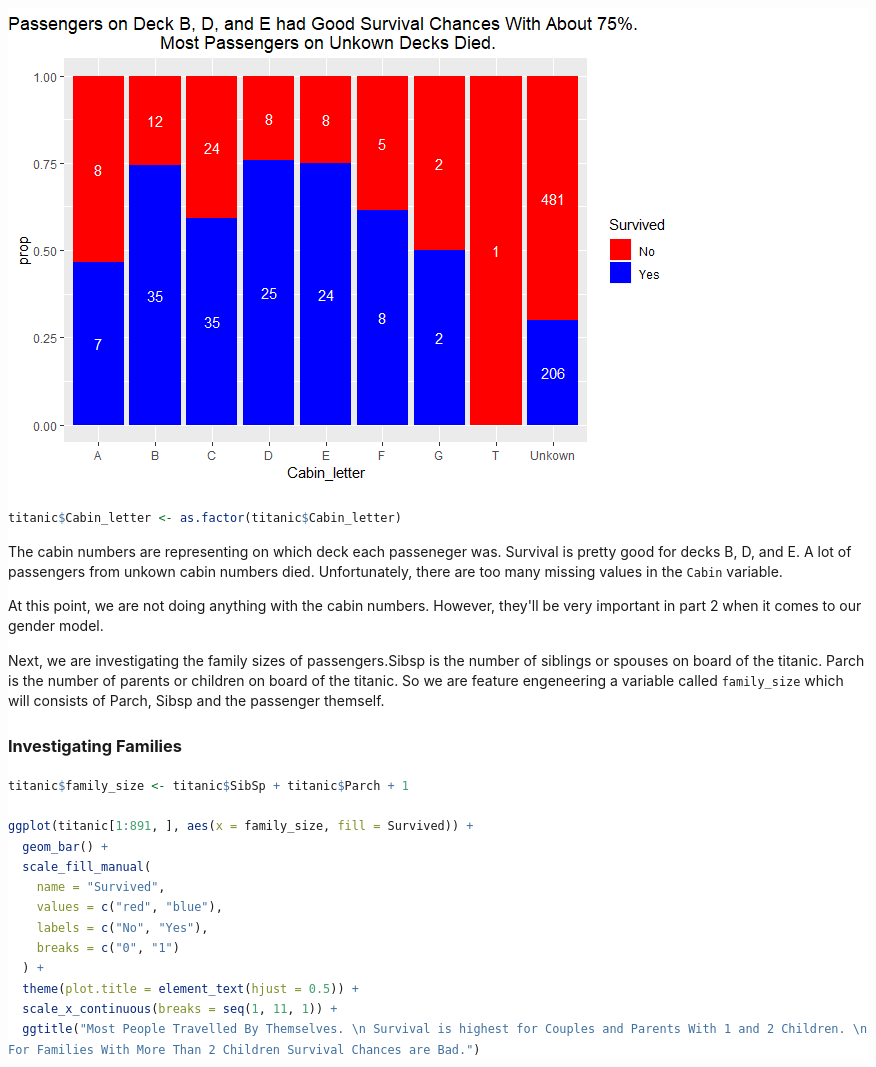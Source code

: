 ![](titanic_files/figure-markdown_github/unnamed-chunk-16-1.png)

``` r
titanic$Cabin_letter <- as.factor(titanic$Cabin_letter)
```

The cabin numbers are representing on which deck each passeneger was. Survival is pretty good for decks B, D, and E. A lot of passengers from unkown cabin numbers died. Unfortunately, there are too many missing values in the `Cabin` variable.

At this point, we are not doing anything with the cabin numbers. However, they'll be very important in part 2 when it comes to our gender model.

Next, we are investigating the family sizes of passengers.Sibsp is the number of siblings or spouses on board of the titanic. Parch is the number of parents or children on board of the titanic. So we are feature engeneering a variable called `family_size` which will consists of Parch, Sibsp and the passenger themself.

### Investigating Families

``` r
titanic$family_size <- titanic$SibSp + titanic$Parch + 1

ggplot(titanic[1:891, ], aes(x = family_size, fill = Survived)) +
  geom_bar() +
  scale_fill_manual(
    name = "Survived",
    values = c("red", "blue"),
    labels = c("No", "Yes"),
    breaks = c("0", "1")
  ) +
  theme(plot.title = element_text(hjust = 0.5)) +
  scale_x_continuous(breaks = seq(1, 11, 1)) +
  ggtitle("Most People Travelled By Themselves. \n Survival is highest for Couples and Parents With 1 and 2 Children. \n For Families With More Than 2 Children Survival Chances are Bad.")
```
